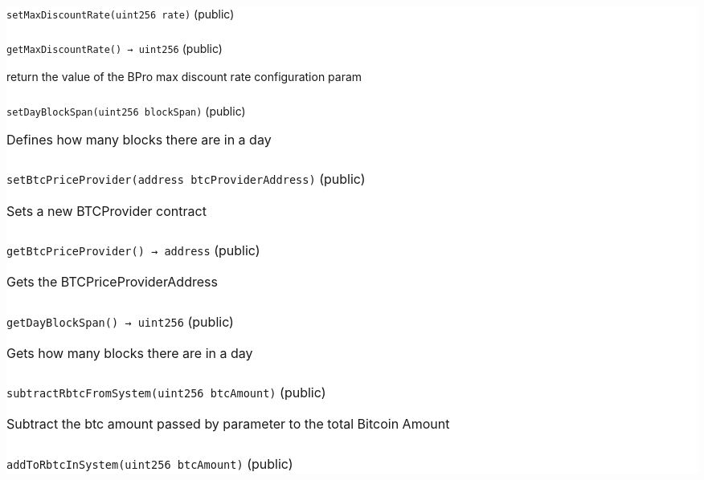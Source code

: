 

### <span id="MoCState-setMaxDiscountRate-uint256-"></span>
 `setMaxDiscountRate(uint256 rate)` (public)





### <span id="MoCState-getMaxDiscountRate--"></span> 
`getMaxDiscountRate() → uint256` (public)



return the value of the BPro max discount rate configuration param


### <span id="MoCState-setDayBlockSpan-uint256-"></span> 
`setDayBlockSpan(uint256 blockSpan)` (public)



<font size="3">Defines how many blocks there are in a day


### <span id="MoCState-setBtcPriceProvider-address-"></span>
 `setBtcPriceProvider(address btcProviderAddress)` (public)



<font size="3">Sets a new BTCProvider contract


### <span id="MoCState-getBtcPriceProvider--"></span> 
`getBtcPriceProvider() → address` (public)



<font size="3">Gets the BTCPriceProviderAddress


### <span id="MoCState-getDayBlockSpan--"></span>
 `getDayBlockSpan() → uint256` (public)



<font size="3">Gets how many blocks there are in a day


### <span id="MoCState-subtractRbtcFromSystem-uint256-"></span> 
`subtractRbtcFromSystem(uint256 btcAmount)` (public)



<font size="3">Subtract the btc amount passed by parameter to the total Bitcoin Amount


### <span id="MoCState-addToRbtcInSystem-uint256-"></span> 
`addToRbtcInSystem(uint256 btcAmount)` (public)

